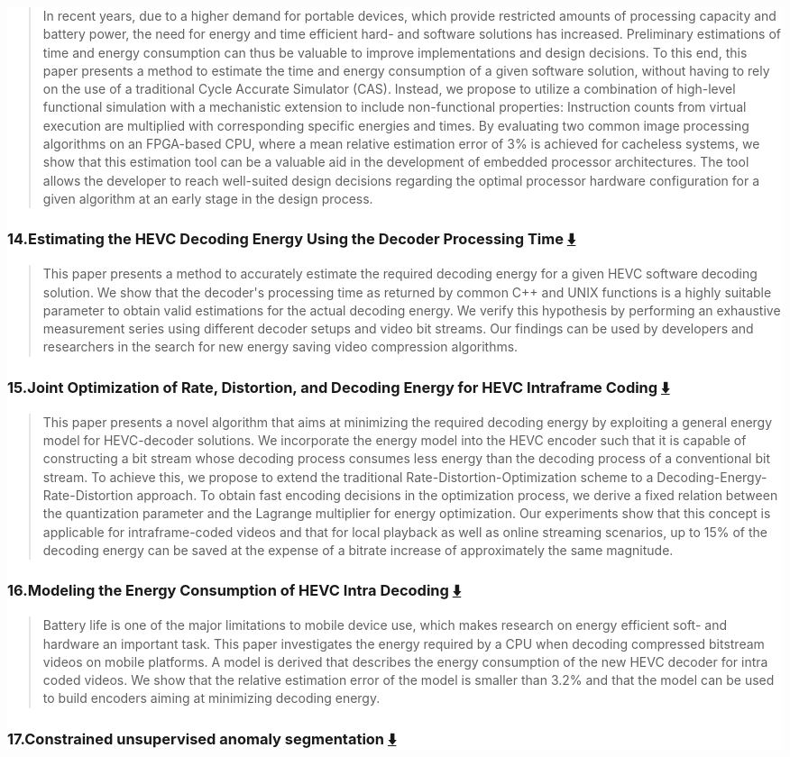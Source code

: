 >  In recent years, due to a higher demand for portable devices, which provide restricted amounts of processing capacity and battery power, the need for energy and time efficient hard- and software solutions has increased. Preliminary estimations of time and energy consumption can thus be valuable to improve implementations and design decisions. To this end, this paper presents a method to estimate the time and energy consumption of a given software solution, without having to rely on the use of a traditional Cycle Accurate Simulator (CAS). Instead, we propose to utilize a combination of high-level functional simulation with a mechanistic extension to include non-functional properties: Instruction counts from virtual execution are multiplied with corresponding specific energies and times. By evaluating two common image processing algorithms on an FPGA-based CPU, where a mean relative estimation error of 3% is achieved for cacheless systems, we show that this estimation tool can be a valuable aid in the development of embedded processor architectures. The tool allows the developer to reach well-suited design decisions regarding the optimal processor hardware configuration for a given algorithm at an early stage in the design process.      
### 14.Estimating the HEVC Decoding Energy Using the Decoder Processing Time  [ :arrow_down: ](https://arxiv.org/pdf/2203.01767.pdf)
>  This paper presents a method to accurately estimate the required decoding energy for a given HEVC software decoding solution. We show that the decoder's processing time as returned by common C++ and UNIX functions is a highly suitable parameter to obtain valid estimations for the actual decoding energy. We verify this hypothesis by performing an exhaustive measurement series using different decoder setups and video bit streams. Our findings can be used by developers and researchers in the search for new energy saving video compression algorithms.      
### 15.Joint Optimization of Rate, Distortion, and Decoding Energy for HEVC Intraframe Coding  [ :arrow_down: ](https://arxiv.org/pdf/2203.01765.pdf)
>  This paper presents a novel algorithm that aims at minimizing the required decoding energy by exploiting a general energy model for HEVC-decoder solutions. We incorporate the energy model into the HEVC encoder such that it is capable of constructing a bit stream whose decoding process consumes less energy than the decoding process of a conventional bit stream. To achieve this, we propose to extend the traditional Rate-Distortion-Optimization scheme to a Decoding-Energy-Rate-Distortion approach. To obtain fast encoding decisions in the optimization process, we derive a fixed relation between the quantization parameter and the Lagrange multiplier for energy optimization. Our experiments show that this concept is applicable for intraframe-coded videos and that for local playback as well as online streaming scenarios, up to 15% of the decoding energy can be saved at the expense of a bitrate increase of approximately the same magnitude.      
### 16.Modeling the Energy Consumption of HEVC Intra Decoding  [ :arrow_down: ](https://arxiv.org/pdf/2203.01755.pdf)
>  Battery life is one of the major limitations to mobile device use, which makes research on energy efficient soft- and hardware an important task. This paper investigates the energy required by a CPU when decoding compressed bitstream videos on mobile platforms. A model is derived that describes the energy consumption of the new HEVC decoder for intra coded videos. We show that the relative estimation error of the model is smaller than 3.2% and that the model can be used to build encoders aiming at minimizing decoding energy.      
### 17.Constrained unsupervised anomaly segmentation  [ :arrow_down: ](https://arxiv.org/pdf/2203.01671.pdf)